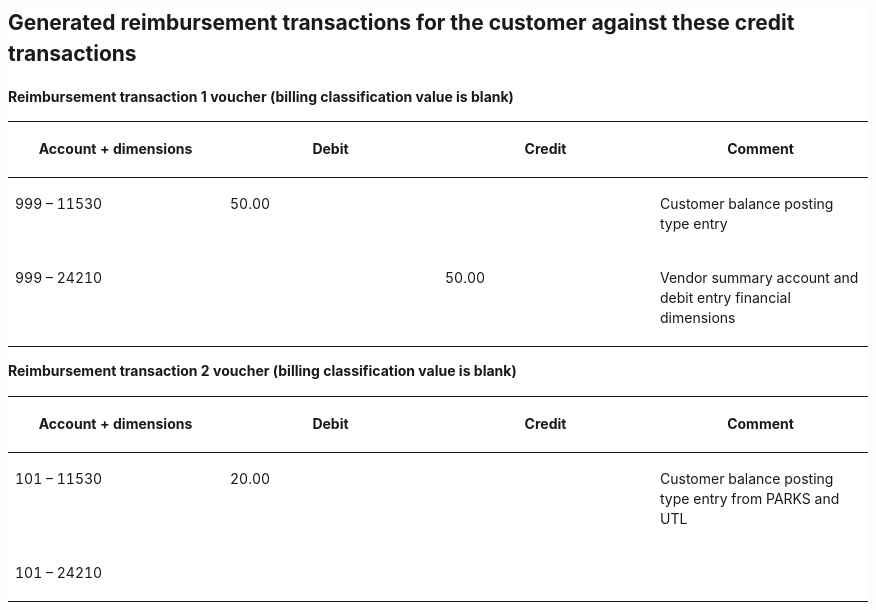 
## Generated reimbursement transactions for the customer against these credit transactions

**Reimbursement transaction 1 voucher (billing classification value is blank)**

<table>
<colgroup>
<col style="width: 25%" />
<col style="width: 25%" />
<col style="width: 25%" />
<col style="width: 25%" />
</colgroup>
<thead>
<tr class="header">
<th><p>Account + dimensions</p></th>
<th><p>Debit</p></th>
<th><p>Credit</p></th>
<th><p>Comment</p></th>
</tr>
</thead>
<tbody>
<tr class="odd">
<td><p>999 – 11530</p></td>
<td><p>50.00</p></td>
<td><p></p></td>
<td><p>Customer balance posting type entry</p></td>
</tr>
<tr class="even">
<td><p>999 – 24210</p></td>
<td><p></p></td>
<td><p>50.00</p></td>
<td><p>Vendor summary account and debit entry financial dimensions</p></td>
</tr>
</tbody>
</table>


**Reimbursement transaction 2 voucher (billing classification value is blank)**

<table>
<colgroup>
<col style="width: 25%" />
<col style="width: 25%" />
<col style="width: 25%" />
<col style="width: 25%" />
</colgroup>
<thead>
<tr class="header">
<th><p>Account + dimensions</p></th>
<th><p>Debit</p></th>
<th><p>Credit</p></th>
<th><p>Comment</p></th>
</tr>
</thead>
<tbody>
<tr class="odd">
<td><p>101 – 11530</p></td>
<td><p>20.00</p></td>
<td><p></p></td>
<td><p>Customer balance posting type entry from PARKS and UTL</p></td>
</tr>
<tr class="even">
<td><p>101 – 24210</p></td>
<td><p></p></td>